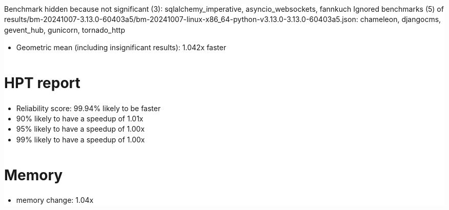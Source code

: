 Benchmark hidden because not significant (3): sqlalchemy_imperative, asyncio_websockets, fannkuch
Ignored benchmarks (5) of results/bm-20241007-3.13.0-60403a5/bm-20241007-linux-x86_64-python-v3.13.0-3.13.0-60403a5.json: chameleon, djangocms, gevent_hub, gunicorn, tornado_http

- Geometric mean (including insignificant results): 1.042x faster

# HPT report

- Reliability score: 99.94% likely to be faster
- 90% likely to have a speedup of 1.01x
- 95% likely to have a speedup of 1.00x
- 99% likely to have a speedup of 1.00x

# Memory
- memory change: 1.04x